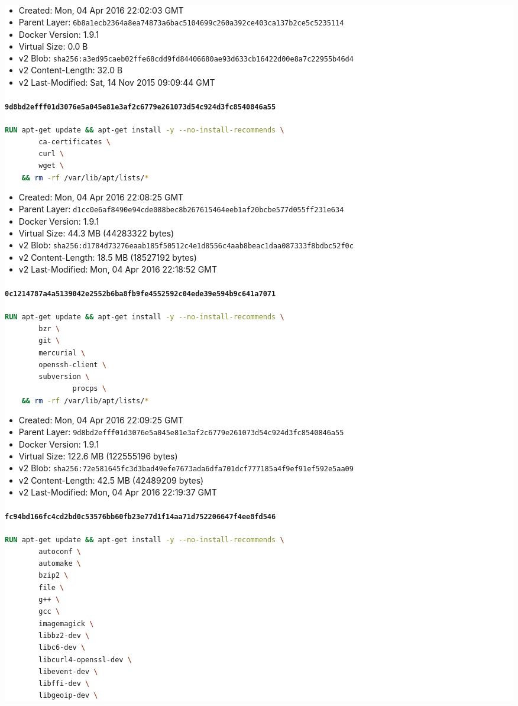 -	Created: Mon, 04 Apr 2016 22:02:03 GMT
-	Parent Layer: `6b8a1ecb2364a8ea74873a6bac5104699c260a392ce403ca137b2ce5c5235114`
-	Docker Version: 1.9.1
-	Virtual Size: 0.0 B
-	v2 Blob: `sha256:a3ed95caeb02ffe68cdd9fd84406680ae93d633cb16422d00e8a7c22955b46d4`
-	v2 Content-Length: 32.0 B
-	v2 Last-Modified: Sat, 14 Nov 2015 09:09:44 GMT

#### `9d8bd2efff01d3076e5a045e81e3af2c6779e261073d54c924d3fc8540846a55`

```dockerfile
RUN apt-get update && apt-get install -y --no-install-recommends \
		ca-certificates \
		curl \
		wget \
	&& rm -rf /var/lib/apt/lists/*
```

-	Created: Mon, 04 Apr 2016 22:08:25 GMT
-	Parent Layer: `d1cc0e6af8490e94cde088bec8b267615464eeb1af20bcbe577d055ff231e634`
-	Docker Version: 1.9.1
-	Virtual Size: 44.3 MB (44283322 bytes)
-	v2 Blob: `sha256:d1784d73276eaab185f50512c4e1d8556c4aab8beac1daa087333f8bdbc52f0c`
-	v2 Content-Length: 18.5 MB (18527192 bytes)
-	v2 Last-Modified: Mon, 04 Apr 2016 22:18:52 GMT

#### `0c1214787a4a5139042e2552b6ba8fb9fe4552592c04ede39e594b9c641a7071`

```dockerfile
RUN apt-get update && apt-get install -y --no-install-recommends \
		bzr \
		git \
		mercurial \
		openssh-client \
		subversion \
				procps \
	&& rm -rf /var/lib/apt/lists/*
```

-	Created: Mon, 04 Apr 2016 22:09:25 GMT
-	Parent Layer: `9d8bd2efff01d3076e5a045e81e3af2c6779e261073d54c924d3fc8540846a55`
-	Docker Version: 1.9.1
-	Virtual Size: 122.6 MB (122555196 bytes)
-	v2 Blob: `sha256:72e581645fc3d3bad49efe7673ada6dfa701dcf777185a4f9ef91ef592e5aa09`
-	v2 Content-Length: 42.5 MB (42489209 bytes)
-	v2 Last-Modified: Mon, 04 Apr 2016 22:19:37 GMT

#### `fc94bd166fc4cd2bd0c53576bb60fb23e77d1f14aa71d752206647f4ee8fd546`

```dockerfile
RUN apt-get update && apt-get install -y --no-install-recommends \
		autoconf \
		automake \
		bzip2 \
		file \
		g++ \
		gcc \
		imagemagick \
		libbz2-dev \
		libc6-dev \
		libcurl4-openssl-dev \
		libevent-dev \
		libffi-dev \
		libgeoip-dev \
```